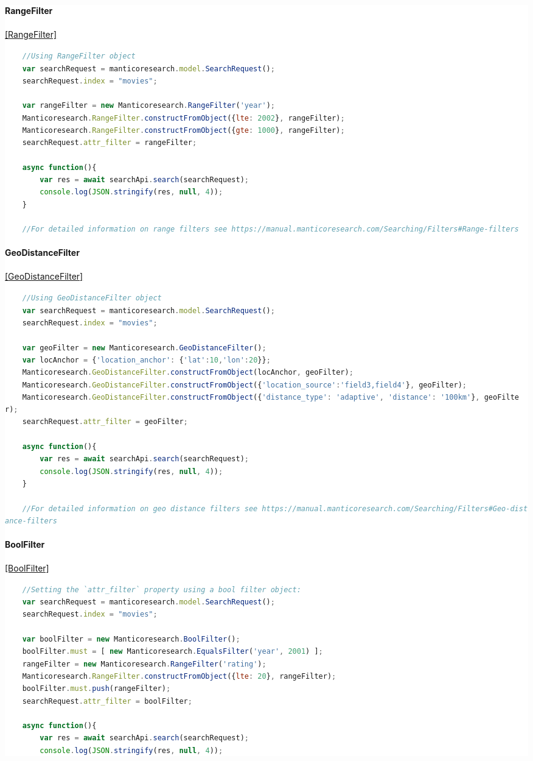 #### RangeFilter

[[RangeFilter]](RangeFilter.md)
```javascript
	//Using RangeFilter object
	var searchRequest = manticoresearch.model.SearchRequest();
    searchRequest.index = "movies";
	
	var rangeFilter = new Manticoresearch.RangeFilter('year');
	Manticoresearch.RangeFilter.constructFromObject({lte: 2002}, rangeFilter);
	Manticoresearch.RangeFilter.constructFromObject({gte: 1000}, rangeFilter);
	searchRequest.attr_filter = rangeFilter;

	async function(){
		var res = await searchApi.search(searchRequest);
		console.log(JSON.stringify(res, null, 4));  
	}	
	
	//For detailed information on range filters see https://manual.manticoresearch.com/Searching/Filters#Range-filters
```

#### GeoDistanceFilter

[[GeoDistanceFilter]](GeoDistanceFilter.md)
```javascript
    //Using GeoDistanceFilter object
	var searchRequest = manticoresearch.model.SearchRequest();
    searchRequest.index = "movies";
    
	var geoFilter = new Manticoresearch.GeoDistanceFilter();
	var locAnchor = {'location_anchor': {'lat':10,'lon':20}};
	Manticoresearch.GeoDistanceFilter.constructFromObject(locAnchor, geoFilter);
	Manticoresearch.GeoDistanceFilter.constructFromObject({'location_source':'field3,field4'}, geoFilter);
	Manticoresearch.GeoDistanceFilter.constructFromObject({'distance_type': 'adaptive', 'distance': '100km'}, geoFilter);
	searchRequest.attr_filter = geoFilter;

	async function(){
		var res = await searchApi.search(searchRequest);
		console.log(JSON.stringify(res, null, 4));  
	}
	
	//For detailed information on geo distance filters see https://manual.manticoresearch.com/Searching/Filters#Geo-distance-filters	
```

#### BoolFilter

[[BoolFilter]](BoolFilter.md)
```javascript
	//Setting the `attr_filter` property using a bool filter object:
	var searchRequest = manticoresearch.model.SearchRequest();
    searchRequest.index = "movies";
    
	var boolFilter = new Manticoresearch.BoolFilter();
	boolFilter.must = [ new Manticoresearch.EqualsFilter('year', 2001) ];
	rangeFilter = new Manticoresearch.RangeFilter('rating');
	Manticoresearch.RangeFilter.constructFromObject({lte: 20}, rangeFilter);
	boolFilter.must.push(rangeFilter);
	searchRequest.attr_filter = boolFilter;
	
	async function(){
		var res = await searchApi.search(searchRequest);
		console.log(JSON.stringify(res, null, 4));  
```